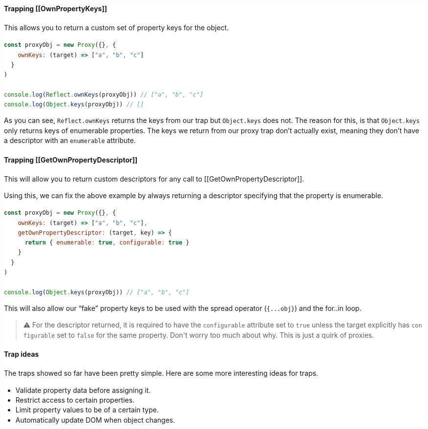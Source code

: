 #### Trapping [[OwnPropertyKeys]]

This allows you to return a custom set of property keys for the object.

```js
const proxyObj = new Proxy({}, {
    ownKeys: (target) => ["a", "b", "c"]
  }
)

console.log(Reflect.ownKeys(proxyObj)) // ["a", "b", "c"]
console.log(Object.keys(proxyObj)) // []
```

As you can see, `Reflect.ownKeys` returns the keys from our trap but `Object.keys` does not. The reason for this, is that `Object.keys` only returns keys of enumerable properties. The keys we return from our proxy trap don’t actually exist, meaning they don’t have a descriptor with an `enumerable` attribute.

#### Trapping [[GetOwnPropertyDescriptor]]

This will allow you to return custom descriptors for any call to [[GetOwnPropertyDescriptor]].

Using this, we can fix the above example by always returning a descriptor specifying that the property is enumerable.

```jsx
const proxyObj = new Proxy({}, {
    ownKeys: (target) => ["a", "b", "c"],
    getOwnPropertyDescriptor: (target, key) => {
      return { enumerable: true, configurable: true }
    }
  }
)

console.log(Object.keys(proxyObj)) // ["a", "b", "c"]
```

This will also allow our “fake” property keys to be used with the spread operator (`{...obj}`) and the for..in loop.

> ⚠️ For the descriptor returned, it is required to have the `configurable` attribute set to `true` unless the target explicitly has `configurable` set to `false` for the same property. Don't worry too much about why. This is just a quirk of proxies.
> 

#### Trap ideas

The traps showed so far have been pretty simple. Here are some more interesting ideas for traps.

- Validate property data before assigning it.
- Restrict access to certain properties.
- Limit property values to be of a certain type.
- Automatically update DOM when object changes. 

[^essential-table]: This is a modified version of this table https://tc39.es/ecma262/#table-object-property-attributes
[^exotic-objects]: https://tc39.es/ecma262/#table-object-property-attributes
[^array]: https://tc39.es/ecma262/#sec-array-exotic-objects-defineownproperty-p-desc
[^proxy]: https://tc39.es/ecma262/#sec-proxy-object-internal-methods-and-internal-slots
[^proxy-handler]: https://tc39.es/ecma262/#table-proxy-handler-methods